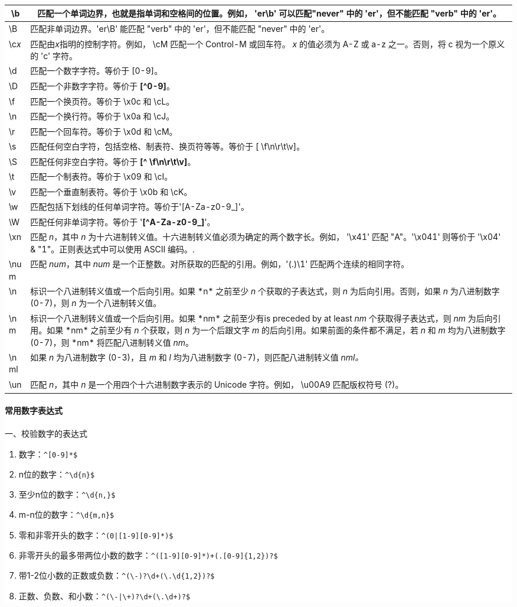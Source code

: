 | \b    | 匹配一个单词边界，也就是指单词和空格间的位置。例如， 'er\b' 可以匹配"never" 中的 'er'，但不能匹配 "verb" 中的 'er'。 |
| ----- | ------------------------------------------------------------ |
| \B    | 匹配非单词边界。'er\B' 能匹配 "verb" 中的 'er'，但不能匹配 "never" 中的 'er'。 |
| \c*x* | 匹配由*x*指明的控制字符。例如， \cM 匹配一个 Control-M 或回车符。 *x* 的值必须为 A-Z 或 a-z 之一。否则，将 c 视为一个原义的 'c' 字符。 |
| \d    | 匹配一个数字字符。等价于 [0-9]。                             |
| \D    | 匹配一个非数字字符。等价于 **[^0-9]**。                      |
| \f    | 匹配一个换页符。等价于 \x0c 和 \cL。                         |
| \n    | 匹配一个换行符。等价于 \x0a 和 \cJ。                         |
| \r    | 匹配一个回车符。等价于 \x0d 和 \cM。                         |
| \s    | 匹配任何空白字符，包括空格、制表符、换页符等等。等价于 [ \f\n\r\t\v]。 |
| \S    | 匹配任何非空白字符。等价于 **[^ \f\n\r\t\v]**。              |
| \t    | 匹配一个制表符。等价于 \x09 和 \cI。                         |
| \v    | 匹配一个垂直制表符。等价于 \x0b 和 \cK。                     |
| \w    | 匹配包括下划线的任何单词字符。等价于'[A-Za-z0-9_]'。         |
| \W    | 匹配任何非单词字符。等价于 '**[^A-Za-z0-9_]**'。             |
| \xn   | 匹配 *n*，其中 *n* 为十六进制转义值。十六进制转义值必须为确定的两个数字长。例如， '\x41' 匹配 "A"。'\x041' 则等价于 '\x04' & "1"。正则表达式中可以使用 ASCII 编码。. |
| \num  | 匹配 *num*，其中 *num* 是一个正整数。对所获取的匹配的引用。例如，'(.)\1' 匹配两个连续的相同字符。 |
| \n    | 标识一个八进制转义值或一个后向引用。如果 \*n* 之前至少 *n* 个获取的子表达式，则 *n* 为后向引用。否则，如果 *n* 为八进制数字 (0-7)，则 *n* 为一个八进制转义值。 |
| \nm   | 标识一个八进制转义值或一个后向引用。如果 \*nm* 之前至少有is preceded by at least *nm* 个获取得子表达式，则 *nm* 为后向引用。如果 \*nm* 之前至少有 *n* 个获取，则 *n* 为一个后跟文字 *m* 的后向引用。如果前面的条件都不满足，若 *n* 和 *m* 均为八进制数字 (0-7)，则 \*nm* 将匹配八进制转义值 *nm*。 |
| \nml  | 如果 *n* 为八进制数字 (0-3)，且 *m* 和 *l* 均为八进制数字 (0-7)，则匹配八进制转义值 *nml。* |
| \un   | 匹配 *n*，其中 *n* 是一个用四个十六进制数字表示的 Unicode 字符。例如， \u00A9 匹配版权符号 (?)。 |



#### 常用数字表达式

一、校验数字的表达式

1. 数字：`^[0-9]*$`

2. n位的数字：`^\d{n}$`

3. 至少n位的数字：`^\d{n,}$`

4. m-n位的数字：`^\d{m,n}$`

5. 零和非零开头的数字：`^(0|[1-9][0-9]*)$`

6. 非零开头的最多带两位小数的数字：`^([1-9][0-9]*)+(.[0-9]{1,2})?$`

7. 带1-2位小数的正数或负数：`^(\-)?\d+(\.\d{1,2})?$`

8. 正数、负数、和小数：`^(\-|\+)?\d+(\.\d+)?$`
